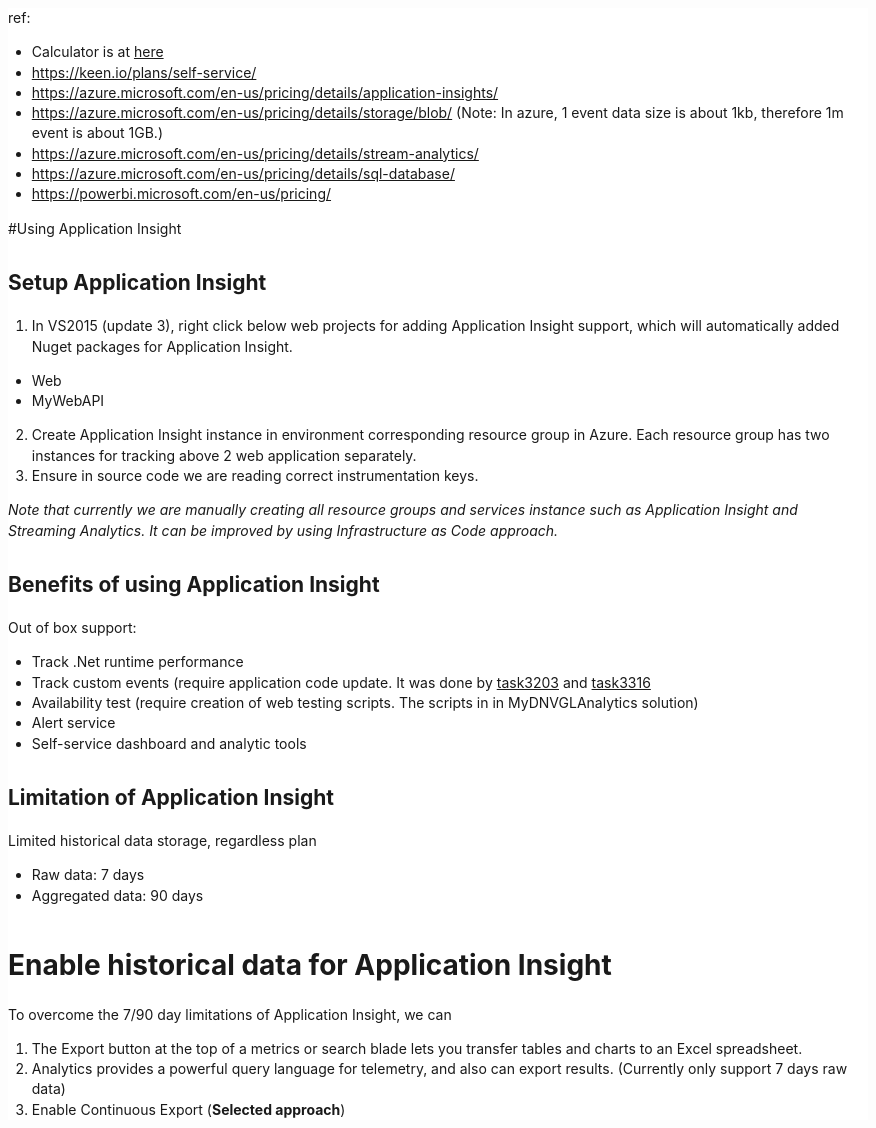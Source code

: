 ref:
 - Calculator  is at [here](https://dnvgl-gssit.visualstudio.com/MyDNVGL/_git/MyDNVGLAnalysis?path=%2FAzure%20price.xlsx&version=GBmaster&_a=contents)
 - https://keen.io/plans/self-service/
 - https://azure.microsoft.com/en-us/pricing/details/application-insights/
 - https://azure.microsoft.com/en-us/pricing/details/storage/blob/
(Note: In azure, 1 event data size is about 1kb, therefore 1m event is about 1GB.)
 - https://azure.microsoft.com/en-us/pricing/details/stream-analytics/
 - https://azure.microsoft.com/en-us/pricing/details/sql-database/
 - https://powerbi.microsoft.com/en-us/pricing/

#Using Application Insight
## Setup Application Insight
1. In VS2015 (update 3), right click below web projects for adding Application Insight support, which will automatically added Nuget packages for Application Insight.
 * Web
 * MyWebAPI
2. Create Application Insight instance in environment corresponding  resource group in Azure. Each resource group has two instances for tracking above 2 web application separately.
3. Ensure in source code we are reading correct instrumentation keys.

*Note that currently we are manually creating all resource groups and services instance such as Application Insight and Streaming Analytics. It can be improved by using Infrastructure as Code approach.*

## Benefits of using Application Insight
Out of box support:
- Track .Net runtime performance
- Track custom events (require application code update. It was done by [task3203](https://dnvgl-gssit.visualstudio.com/MyDNVGL/_workitems?id=3203) and [task3316](https://dnvgl-gssit.visualstudio.com/MyDNVGL/_workitems?id=3316)
- Availability test (require creation of web testing scripts. The scripts in in MyDNVGLAnalytics solution)
- Alert service
- Self-service dashboard and analytic tools

## Limitation of Application Insight
Limited historical data storage, regardless plan 
- Raw data: 7 days
- Aggregated data: 90 days
 

# Enable historical data for Application Insight
To overcome the 7/90 day limitations of Application Insight, we can 
1. The Export button at the top of a metrics or search blade lets you transfer tables and charts to an Excel spreadsheet. 
2. Analytics provides a powerful query language for telemetry, and also can export results. (Currently only support 7 days raw data)
3. Enable Continuous Export (**Selected approach**)
